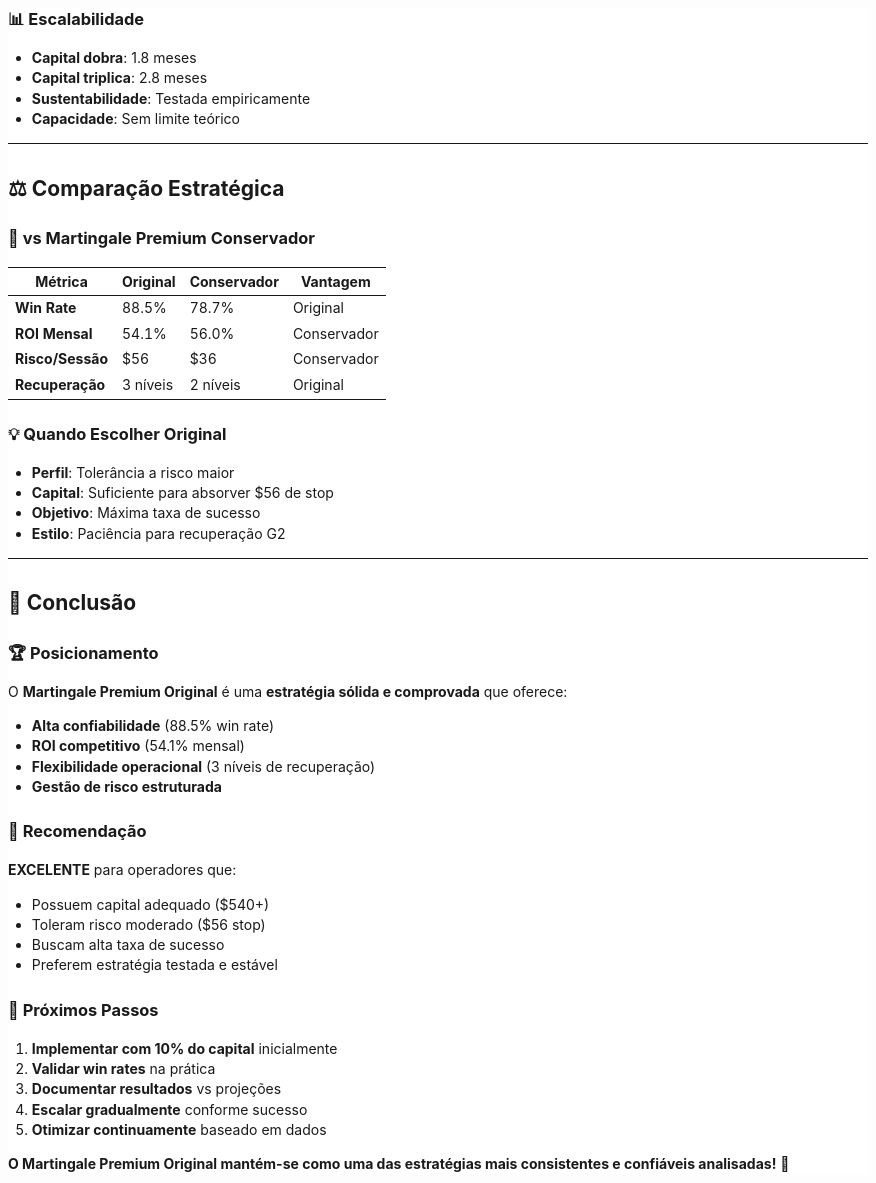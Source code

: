 ### 📊 **Escalabilidade**
- **Capital dobra**: 1.8 meses
- **Capital triplica**: 2.8 meses
- **Sustentabilidade**: Testada empiricamente
- **Capacidade**: Sem limite teórico

---

## ⚖️ Comparação Estratégica

### 🥇 **vs Martingale Premium Conservador**
| Métrica | Original | Conservador | Vantagem |
|---------|----------|-------------|----------|
| **Win Rate** | 88.5% | 78.7% | Original |
| **ROI Mensal** | 54.1% | 56.0% | Conservador |
| **Risco/Sessão** | $56 | $36 | Conservador |
| **Recuperação** | 3 níveis | 2 níveis | Original |

### 💡 **Quando Escolher Original**
- **Perfil**: Tolerância a risco maior
- **Capital**: Suficiente para absorver $56 de stop
- **Objetivo**: Máxima taxa de sucesso
- **Estilo**: Paciência para recuperação G2

---

## 🎉 Conclusão

### 🏆 **Posicionamento**
O **Martingale Premium Original** é uma **estratégia sólida e comprovada** que oferece:

- **Alta confiabilidade** (88.5% win rate)
- **ROI competitivo** (54.1% mensal)
- **Flexibilidade operacional** (3 níveis de recuperação)
- **Gestão de risco estruturada**

### 🎯 **Recomendação**
**EXCELENTE** para operadores que:
- Possuem capital adequado ($540+)
- Toleram risco moderado ($56 stop)
- Buscam alta taxa de sucesso
- Preferem estratégia testada e estável

### 🚀 **Próximos Passos**
1. **Implementar com 10% do capital** inicialmente
2. **Validar win rates** na prática
3. **Documentar resultados** vs projeções
4. **Escalar gradualmente** conforme sucesso
5. **Otimizar continuamente** baseado em dados

**O Martingale Premium Original mantém-se como uma das estratégias mais consistentes e confiáveis analisadas!** 🎯 